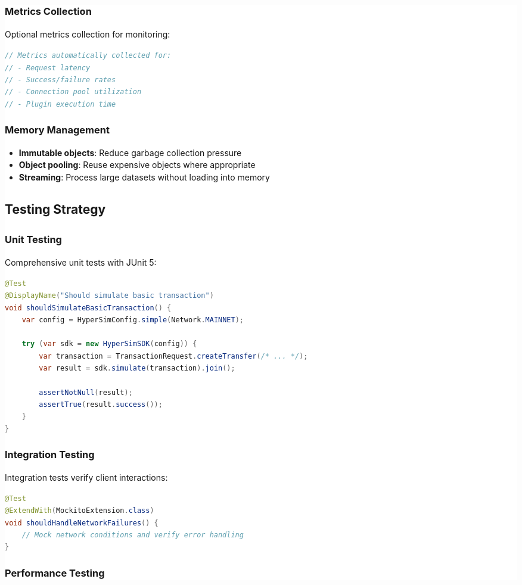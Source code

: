 ### Metrics Collection

Optional metrics collection for monitoring:

```java
// Metrics automatically collected for:
// - Request latency
// - Success/failure rates
// - Connection pool utilization
// - Plugin execution time
```

### Memory Management

- **Immutable objects**: Reduce garbage collection pressure
- **Object pooling**: Reuse expensive objects where appropriate
- **Streaming**: Process large datasets without loading into memory

## Testing Strategy

### Unit Testing

Comprehensive unit tests with JUnit 5:

```java
@Test
@DisplayName("Should simulate basic transaction")
void shouldSimulateBasicTransaction() {
    var config = HyperSimConfig.simple(Network.MAINNET);
    
    try (var sdk = new HyperSimSDK(config)) {
        var transaction = TransactionRequest.createTransfer(/* ... */);
        var result = sdk.simulate(transaction).join();
        
        assertNotNull(result);
        assertTrue(result.success());
    }
}
```

### Integration Testing

Integration tests verify client interactions:

```java
@Test
@ExtendWith(MockitoExtension.class)
void shouldHandleNetworkFailures() {
    // Mock network conditions and verify error handling
}
```

### Performance Testing
